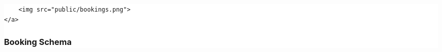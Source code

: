         <img src="public/bookings.png">
    </a>
</p>

### Booking Schema

<p align="center">
    <a href="/app/bookings/page.tsx">